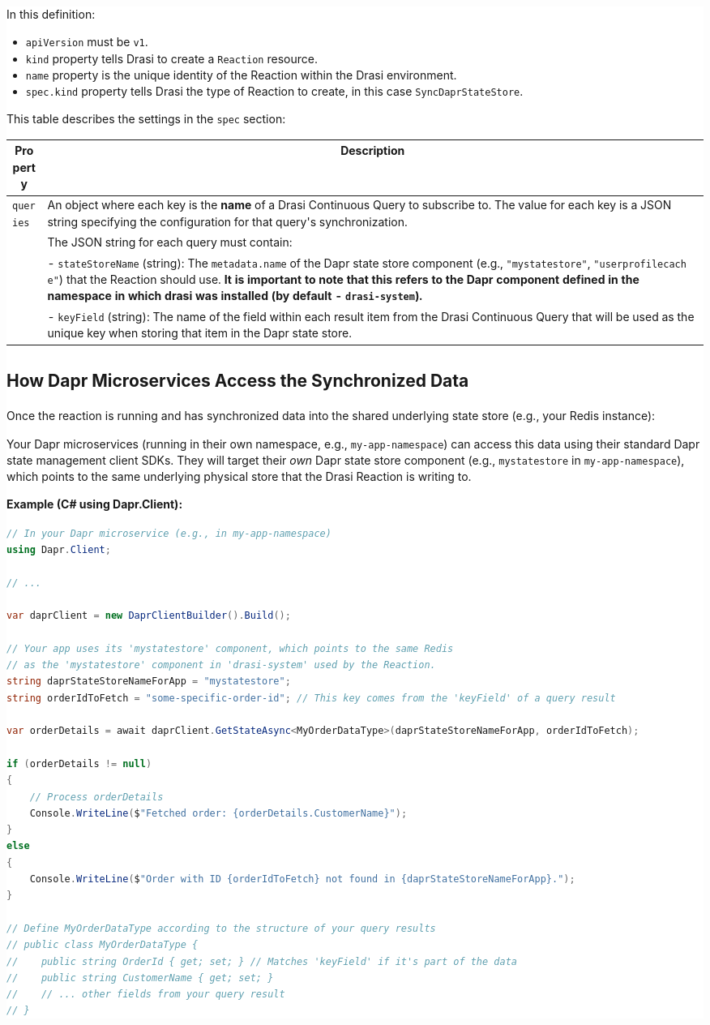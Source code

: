 In this definition:
-   `apiVersion` must be `v1`.
-   `kind` property tells Drasi to create a `Reaction` resource.
-   `name` property is the unique identity of the Reaction within the Drasi environment.
-   `spec.kind` property tells Drasi the type of Reaction to create, in this case `SyncDaprStateStore`.

This table describes the settings in the `spec` section:

| Property        | Description                                                                                                                                                                                             |
|-----------------|---------------------------------------------------------------------------------------------------------------------------------------------------------------------------------------------------------|
| `queries`       | An object where each key is the **name** of a Drasi Continuous Query to subscribe to. The value for each key is a JSON string specifying the configuration for that query's synchronization.             |
|                 | The JSON string for each query must contain:                                                                                                                                                            |
|                 | - `stateStoreName` (string): The `metadata.name` of the Dapr state store component (e.g., `"mystatestore"`, `"userprofilecache"`) that the Reaction should use. **It is important to note that this refers to the Dapr component defined in the namespace in which drasi was installed (by default - `drasi-system`).** |
|                 | - `keyField` (string): The name of the field within each result item from the Drasi Continuous Query that will be used as the unique key when storing that item in the Dapr state store.                 |

## How Dapr Microservices Access the Synchronized Data

Once the reaction is running and has synchronized data into the shared underlying state store (e.g., your Redis instance):

Your Dapr microservices (running in their own namespace, e.g., `my-app-namespace`) can access this data using their standard Dapr state management client SDKs. They will target their *own* Dapr state store component (e.g., `mystatestore` in `my-app-namespace`), which points to the same underlying physical store that the Drasi Reaction is writing to.

**Example (C# using Dapr.Client):**
```csharp
// In your Dapr microservice (e.g., in my-app-namespace)
using Dapr.Client;

// ...

var daprClient = new DaprClientBuilder().Build();

// Your app uses its 'mystatestore' component, which points to the same Redis
// as the 'mystatestore' component in 'drasi-system' used by the Reaction.
string daprStateStoreNameForApp = "mystatestore"; 
string orderIdToFetch = "some-specific-order-id"; // This key comes from the 'keyField' of a query result

var orderDetails = await daprClient.GetStateAsync<MyOrderDataType>(daprStateStoreNameForApp, orderIdToFetch);

if (orderDetails != null)
{
    // Process orderDetails
    Console.WriteLine($"Fetched order: {orderDetails.CustomerName}");
}
else
{
    Console.WriteLine($"Order with ID {orderIdToFetch} not found in {daprStateStoreNameForApp}.");
}

// Define MyOrderDataType according to the structure of your query results
// public class MyOrderDataType {
//    public string OrderId { get; set; } // Matches 'keyField' if it's part of the data
//    public string CustomerName { get; set; }
//    // ... other fields from your query result
// }
```
